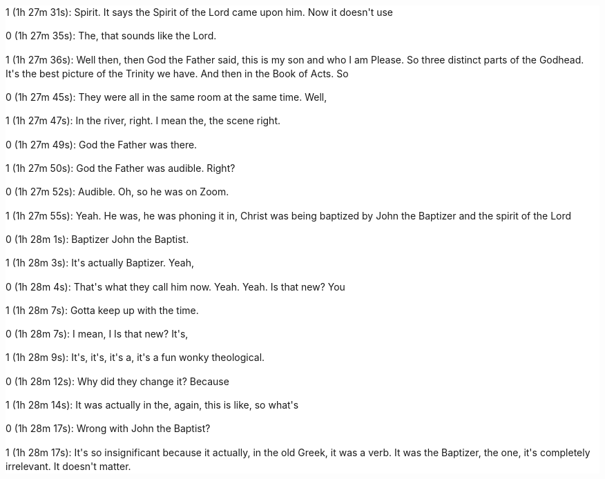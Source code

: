 1 (1h 27m 31s):
Spirit. It says the Spirit of the Lord came upon him. Now it doesn't use

0 (1h 27m 35s):
The, that sounds like the Lord.

1 (1h 27m 36s):
Well then, then God the Father said, this is my son and who I am Please. So three distinct parts of the Godhead. It's the best picture of the Trinity we have. And then in the Book of Acts. So

0 (1h 27m 45s):
They were all in the same room at the same time. Well,

1 (1h 27m 47s):
In the river, right. I mean the, the scene right.

0 (1h 27m 49s):
God the Father was there.

1 (1h 27m 50s):
God the Father was audible. Right?

0 (1h 27m 52s):
Audible. Oh, so he was on Zoom.

1 (1h 27m 55s):
Yeah. He was, he was phoning it in, Christ was being baptized by John the Baptizer and the spirit of the Lord

0 (1h 28m 1s):
Baptizer John the Baptist.

1 (1h 28m 3s):
It's actually Baptizer. Yeah,

0 (1h 28m 4s):
That's what they call him now. Yeah. Yeah. Is that new? You

1 (1h 28m 7s):
Gotta keep up with the time.

0 (1h 28m 7s):
I mean, I Is that new? It's,

1 (1h 28m 9s):
It's, it's, it's a, it's a fun wonky theological.

0 (1h 28m 12s):
Why did they change it? Because

1 (1h 28m 14s):
It was actually in the, again, this is like, so what's

0 (1h 28m 17s):
Wrong with John the Baptist?

1 (1h 28m 17s):
It's so insignificant because it actually, in the old Greek, it was a verb. It was the Baptizer, the one, it's completely irrelevant. It doesn't matter.
